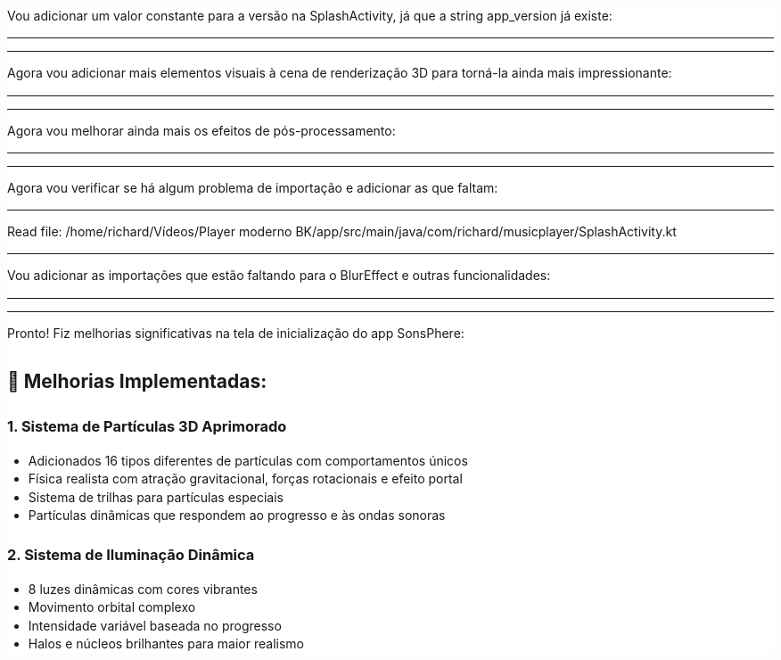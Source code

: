Vou adicionar um valor constante para a versão na SplashActivity, já que a string app_version já existe:

---



---

Agora vou adicionar mais elementos visuais à cena de renderização 3D para torná-la ainda mais impressionante:

---



---

Agora vou melhorar ainda mais os efeitos de pós-processamento:

---



---

Agora vou verificar se há algum problema de importação e adicionar as que faltam:

---

Read file: /home/richard/Vídeos/Player moderno BK/app/src/main/java/com/richard/musicplayer/SplashActivity.kt

---

Vou adicionar as importações que estão faltando para o BlurEffect e outras funcionalidades:

---



---

Pronto! Fiz melhorias significativas na tela de inicialização do app SonsPhere:

## 🚀 Melhorias Implementadas:

### 1. **Sistema de Partículas 3D Aprimorado**
- Adicionados 16 tipos diferentes de partículas com comportamentos únicos
- Física realista com atração gravitacional, forças rotacionais e efeito portal
- Sistema de trilhas para partículas especiais
- Partículas dinâmicas que respondem ao progresso e às ondas sonoras

### 2. **Sistema de Iluminação Dinâmica**
- 8 luzes dinâmicas com cores vibrantes
- Movimento orbital complexo
- Intensidade variável baseada no progresso
- Halos e núcleos brilhantes para maior realismo
